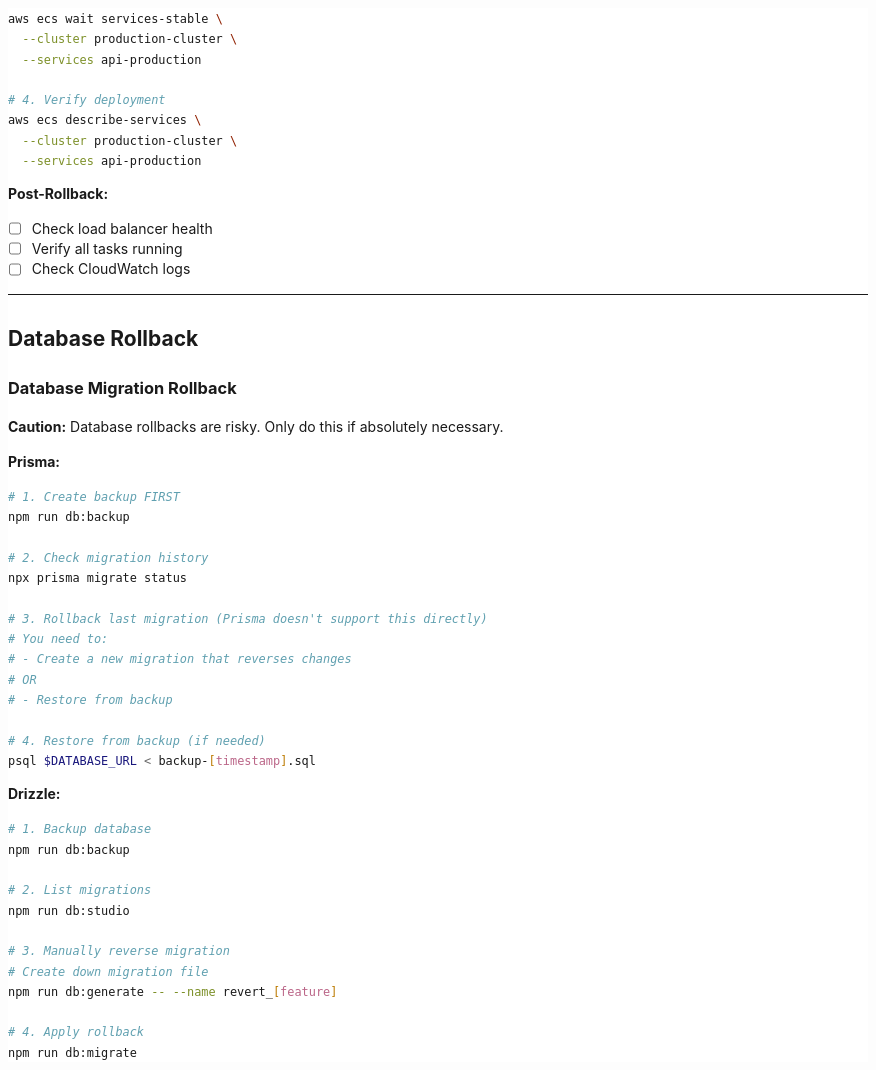 ```bash
aws ecs wait services-stable \
  --cluster production-cluster \
  --services api-production

# 4. Verify deployment
aws ecs describe-services \
  --cluster production-cluster \
  --services api-production
```

**Post-Rollback:**
- [ ] Check load balancer health
- [ ] Verify all tasks running
- [ ] Check CloudWatch logs

---

## Database Rollback

### Database Migration Rollback

**Caution:** Database rollbacks are risky. Only do this if absolutely necessary.

**Prisma:**

```bash
# 1. Create backup FIRST
npm run db:backup

# 2. Check migration history
npx prisma migrate status

# 3. Rollback last migration (Prisma doesn't support this directly)
# You need to:
# - Create a new migration that reverses changes
# OR
# - Restore from backup

# 4. Restore from backup (if needed)
psql $DATABASE_URL < backup-[timestamp].sql
```

**Drizzle:**

```bash
# 1. Backup database
npm run db:backup

# 2. List migrations
npm run db:studio

# 3. Manually reverse migration
# Create down migration file
npm run db:generate -- --name revert_[feature]

# 4. Apply rollback
npm run db:migrate
```
